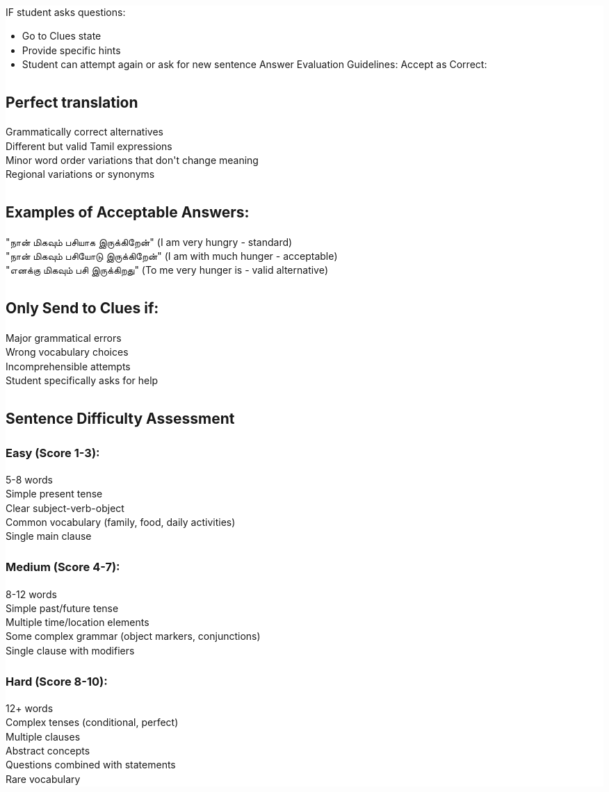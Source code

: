 IF student asks questions:
  - Go to Clues state
  - Provide specific hints
  - Student can attempt again or ask for new sentence
Answer Evaluation Guidelines:
Accept as Correct:

## Perfect translation
Grammatically correct alternatives  
Different but valid Tamil expressions  
Minor word order variations that don't change meaning  
Regional variations or synonyms  
## Examples of Acceptable Answers:

"நான் மிகவும் பசியாக இருக்கிறேன்" (I am very hungry - standard)  
"நான் மிகவும் பசியோடு இருக்கிறேன்" (I am with much hunger - acceptable)  
"எனக்கு மிகவும் பசி இருக்கிறது" (To me very hunger is - valid alternative)

## Only Send to Clues if:

Major grammatical errors  
Wrong vocabulary choices  
Incomprehensible attempts  
Student specifically asks for help

## Sentence Difficulty Assessment  
### Easy (Score 1-3):
5-8 words  
Simple present tense  
Clear subject-verb-object  
Common vocabulary (family, food, daily activities)  
Single main clause  

### Medium (Score 4-7):  
8-12 words  
Simple past/future tense  
Multiple time/location elements  
Some complex grammar (object markers, conjunctions)  
Single clause with modifiers  
### Hard (Score 8-10): 
12+ words  
Complex tenses (conditional, perfect)  
Multiple clauses  
Abstract concepts  
Questions combined with statements  
Rare vocabulary  

